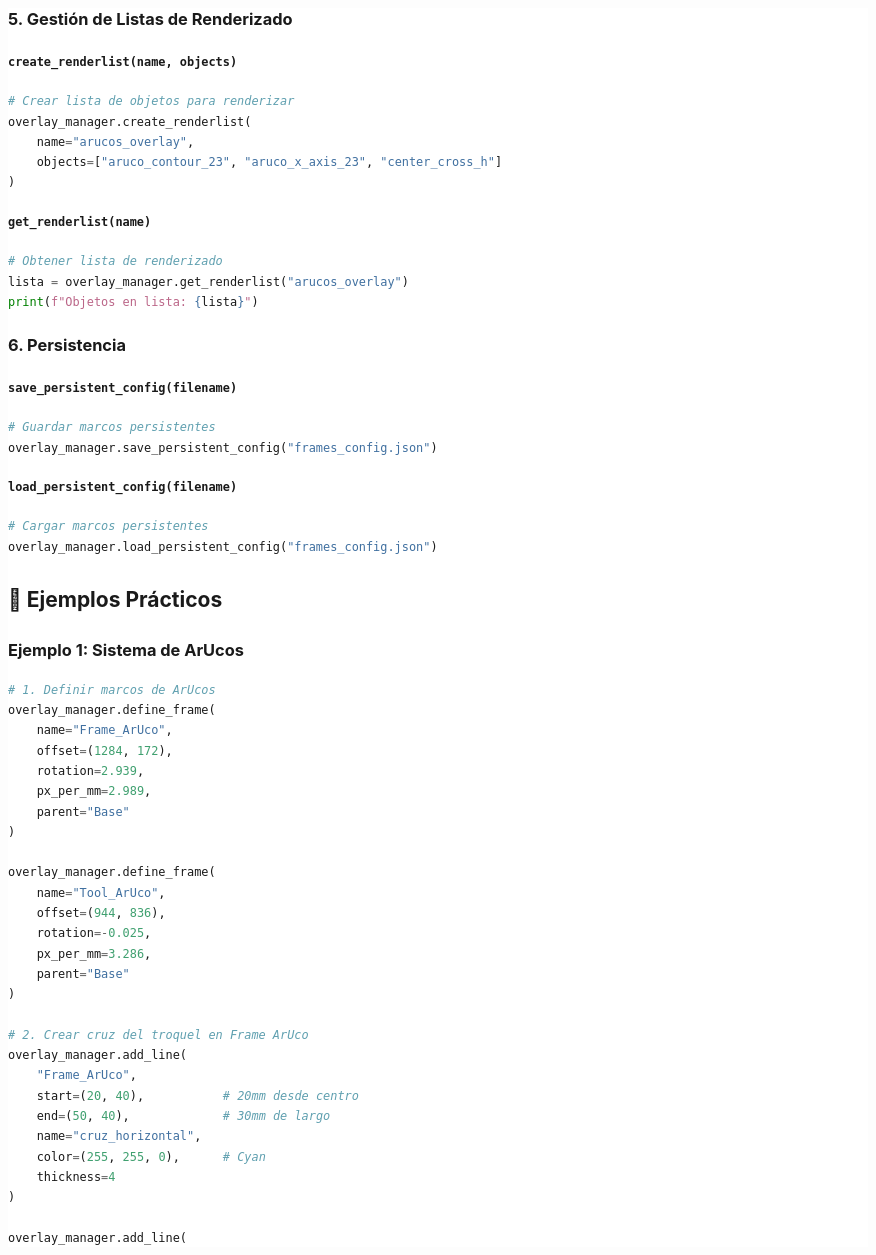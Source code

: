 ### 5. Gestión de Listas de Renderizado

#### `create_renderlist(name, objects)`
```python
# Crear lista de objetos para renderizar
overlay_manager.create_renderlist(
    name="arucos_overlay",
    objects=["aruco_contour_23", "aruco_x_axis_23", "center_cross_h"]
)
```

#### `get_renderlist(name)`
```python
# Obtener lista de renderizado
lista = overlay_manager.get_renderlist("arucos_overlay")
print(f"Objetos en lista: {lista}")
```

### 6. Persistencia

#### `save_persistent_config(filename)`
```python
# Guardar marcos persistentes
overlay_manager.save_persistent_config("frames_config.json")
```

#### `load_persistent_config(filename)`
```python
# Cargar marcos persistentes
overlay_manager.load_persistent_config("frames_config.json")
```

## 🎯 Ejemplos Prácticos

### Ejemplo 1: Sistema de ArUcos
```python
# 1. Definir marcos de ArUcos
overlay_manager.define_frame(
    name="Frame_ArUco",
    offset=(1284, 172),
    rotation=2.939,
    px_per_mm=2.989,
    parent="Base"
)

overlay_manager.define_frame(
    name="Tool_ArUco", 
    offset=(944, 836),
    rotation=-0.025,
    px_per_mm=3.286,
    parent="Base"
)

# 2. Crear cruz del troquel en Frame ArUco
overlay_manager.add_line(
    "Frame_ArUco",
    start=(20, 40),           # 20mm desde centro
    end=(50, 40),             # 30mm de largo
    name="cruz_horizontal",
    color=(255, 255, 0),      # Cyan
    thickness=4
)

overlay_manager.add_line(
```